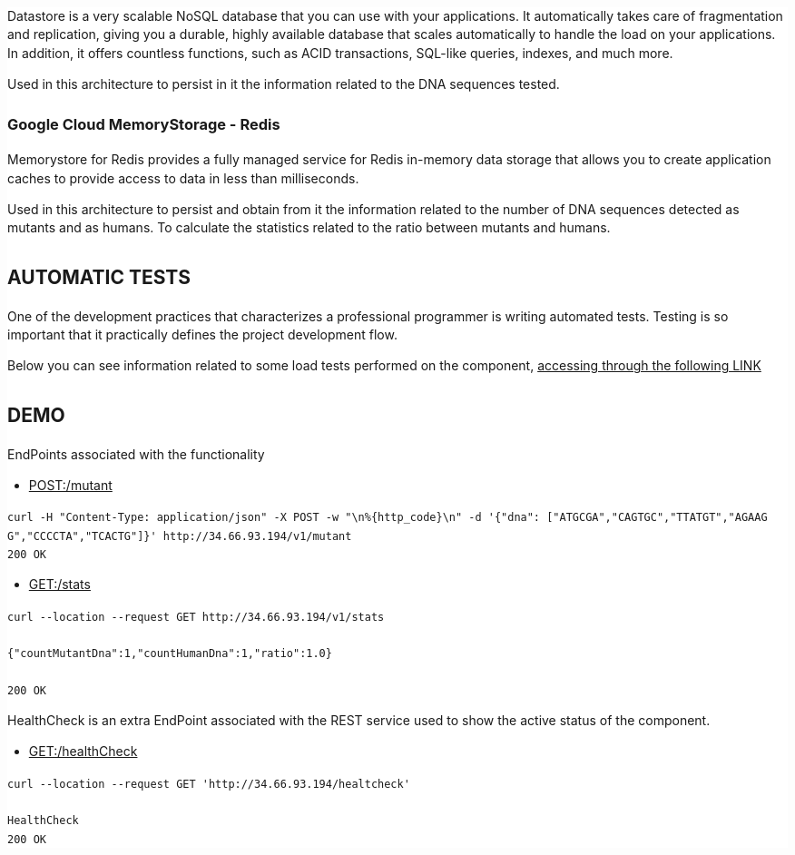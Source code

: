Datastore is a very scalable NoSQL database that you can use with your applications. It automatically takes care of fragmentation and replication, giving you a durable, highly available database that scales automatically to handle the load on your applications. In addition, it offers countless functions, such as ACID transactions, SQL-like queries, indexes, and much more.

Used in this architecture to persist in it the information related to the DNA sequences tested.


### Google Cloud MemoryStorage - Redis

Memorystore for Redis provides a fully managed service for Redis in-memory data storage that allows you to create application caches to provide access to data in less than milliseconds.

Used in this architecture to persist and obtain from it the information related to the number of DNA sequences detected as mutants and as humans. To calculate the statistics related to the ratio between mutants and humans.


## AUTOMATIC TESTS

One of the development practices that characterizes a professional programmer is writing automated tests. Testing is so important that it practically defines the project development flow.

Below you can see information related to some load tests performed on the component, [accessing through the following LINK](docs/Tests.md)




## DEMO

EndPoints associated with the functionality

- [POST:/mutant](http://34.66.93.194/v1//mutant)

```
curl -H "Content-Type: application/json" -X POST -w "\n%{http_code}\n" -d '{"dna": ["ATGCGA","CAGTGC","TTATGT","AGAAGG","CCCCTA","TCACTG"]}' http://34.66.93.194/v1/mutant
200 OK
```

- [GET:/stats](http://34.66.93.194/v1/stats)

```
curl --location --request GET http://34.66.93.194/v1/stats

{"countMutantDna":1,"countHumanDna":1,"ratio":1.0}

200 OK
```


HealthCheck is an extra EndPoint associated with the REST service used to show the active status of the component.

- [GET:/healthCheck](http://34.66.93.194/healtcheck)

```
curl --location --request GET 'http://34.66.93.194/healtcheck'

HealthCheck
200 OK
```
